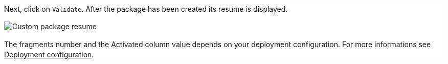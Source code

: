 Next, click on `Validate`. After the package has been created its resume is displayed.

![Custom package resume](../../../img/server/deployment/teledeploy_all_custom_resume.png)

The fragments number and the Activated column value depends on your deployment configuration. For more informations see [Deployment configuration](../Configuration.md).